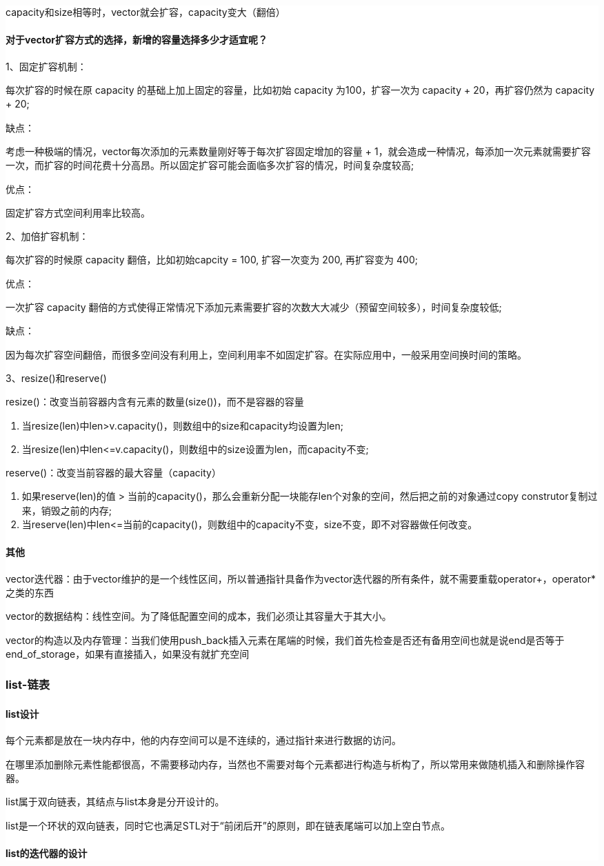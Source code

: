 capacity和size相等时，vector就会扩容，capacity变⼤（翻倍）

#### 对于vector扩容⽅式的选择，新增的容量选择多少才适宜呢？

1、固定扩容机制：

每次扩容的时候在原 capacity 的基础上加上固定的容量，⽐如初始 capacity 为100，扩容⼀次为 capacity + 20，再扩容仍然为 capacity + 20;

缺点：

考虑⼀种极端的情况，vector每次添加的元素数量刚好等于每次扩容固定增加的容量 + 1，就会造成⼀种情况，每添加⼀次元素就需要扩容⼀次，⽽扩容的时间花费⼗分⾼昂。所以固定扩容可能会⾯临多次扩容的情况，时间复杂度较⾼;

优点：

固定扩容⽅式空间利⽤率⽐较⾼。

2、加倍扩容机制：

每次扩容的时候原 capacity 翻倍，⽐如初始capcity = 100, 扩容⼀次变为 200, 再扩容变为 400;

优点：

⼀次扩容 capacity 翻倍的⽅式使得正常情况下添加元素需要扩容的次数⼤⼤减少（预留空间较多），时间复杂度较低;

缺点：

因为每次扩容空间翻倍，⽽很多空间没有利⽤上，空间利⽤率不如固定扩容。在实际应⽤中，⼀般采⽤空间换时间的策略。

3、resize()和reserve()

resize()：改变当前容器内含有元素的数量(size())，⽽不是容器的容量

1.	当resize(len)中len>v.capacity()，则数组中的size和capacity均设置为len;

2. 当resize(len)中len<=v.capacity()，则数组中的size设置为len，⽽capacity不变;

reserve()：改变当前容器的最⼤容量（capacity）

1.	如果reserve(len)的值 > 当前的capacity()，那么会重新分配⼀块能存len个对象的空间，然后把之前的对象通过copy construtor复制过来，销毁之前的内存;
2.	当reserve(len)中len<=当前的capacity()，则数组中的capacity不变，size不变，即不对容器做任何改变。

#### 其他

vector迭代器：由于vector维护的是⼀个线性区间，所以普通指针具备作为vector迭代器的所有条件，就不需要重载operator+，operator*之类的东⻄

vector的数据结构：线性空间。为了降低配置空间的成本，我们必须让其容量⼤于其⼤⼩。

vector的构造以及内存管理：当我们使⽤push_back插⼊元素在尾端的时候，我们⾸先检查是否还有备⽤空间也就是说end是否等于end_of_storage，如果有直接插⼊，如果没有就扩充空间

### list-链表

#### list设计

每个元素都是放在⼀块内存中，他的内存空间可以是不连续的，通过指针来进⾏数据的访问。

在哪⾥添加删除元素性能都很⾼，不需要移动内存，当然也不需要对每个元素都进⾏构造与析构了，所以常⽤来做随机插⼊和删除操作容器。

list属于双向链表，其结点与list本身是分开设计的。

list是⼀个环状的双向链表，同时它也满⾜STL对于“前闭后开”的原则，即在链表尾端可以加上空⽩节点。

#### list的迭代器的设计
